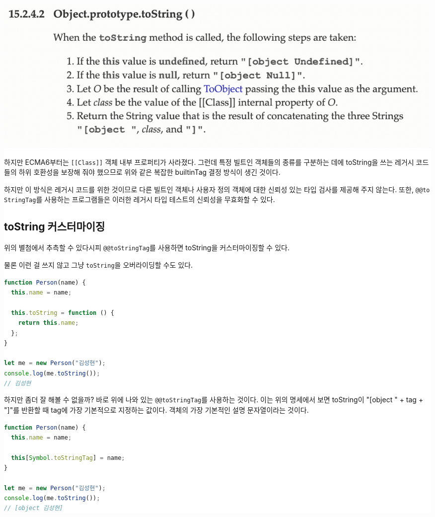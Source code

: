 ![ecma5](./ecma5_toString.png)

하지만 ECMA6부터는 `[[Class]]` 객체 내부 프로퍼티가 사라졌다. 그런데 특정 빌트인 객체들의 종류를 구분하는 데에 toString을 쓰는 레거시 코드들의 하위 호환성을 보장해 줘야 했으므로 위와 같은 복잡한 builtinTag 결정 방식이 생긴 것이다.

하지만 이 방식은 레거시 코드를 위한 것이므로 다른 빌트인 객체나 사용자 정의 객체에 대한 신뢰성 있는 타입 검사를 제공해 주지 않는다. 또한, `@@toStringTag`를 사용하는 프로그램들은 이러한 레거시 타입 테스트의 신뢰성을 무효화할 수 있다.

## toString 커스터마이징

위의 별첨에서 추측할 수 있다시피 `@@toStringTag`를 사용하면 toString을 커스터마이징할 수 있다.

물론 이런 걸 쓰지 않고 그냥 `toString`을 오버라이딩할 수도 있다.

```js
function Person(name) {
  this.name = name;

  this.toString = function () {
    return this.name;
  };
}

let me = new Person("김성현");
console.log(me.toString());
// 김성현
```

하지만 좀더 잘 해볼 수 없을까? 바로 위에 나와 있는 `@@toStringTag`를 사용하는 것이다. 이는 위의 명세에서 보면 toString이 "[object " + tag + "]"를 반환할 때 tag에 가장 기본적으로 지정하는 값이다. 객체의 가장 기본적인 설명 문자열이라는 것이다.

```js
function Person(name) {
  this.name = name;

  this[Symbol.toStringTag] = name;
}

let me = new Person("김성현");
console.log(me.toString());
// [object 김성현]
```
